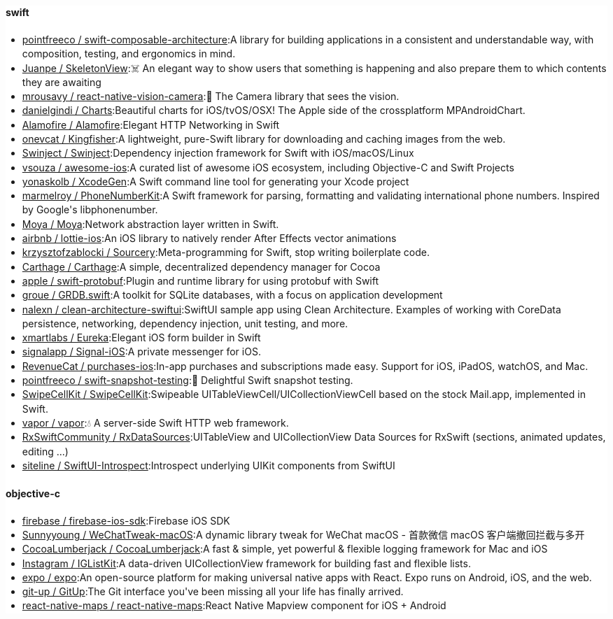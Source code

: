 #### swift
* [pointfreeco / swift-composable-architecture](https://github.com/pointfreeco/swift-composable-architecture):A library for building applications in a consistent and understandable way, with composition, testing, and ergonomics in mind.
* [Juanpe / SkeletonView](https://github.com/Juanpe/SkeletonView):☠️ An elegant way to show users that something is happening and also prepare them to which contents they are awaiting
* [mrousavy / react-native-vision-camera](https://github.com/mrousavy/react-native-vision-camera):📸 The Camera library that sees the vision.
* [danielgindi / Charts](https://github.com/danielgindi/Charts):Beautiful charts for iOS/tvOS/OSX! The Apple side of the crossplatform MPAndroidChart.
* [Alamofire / Alamofire](https://github.com/Alamofire/Alamofire):Elegant HTTP Networking in Swift
* [onevcat / Kingfisher](https://github.com/onevcat/Kingfisher):A lightweight, pure-Swift library for downloading and caching images from the web.
* [Swinject / Swinject](https://github.com/Swinject/Swinject):Dependency injection framework for Swift with iOS/macOS/Linux
* [vsouza / awesome-ios](https://github.com/vsouza/awesome-ios):A curated list of awesome iOS ecosystem, including Objective-C and Swift Projects
* [yonaskolb / XcodeGen](https://github.com/yonaskolb/XcodeGen):A Swift command line tool for generating your Xcode project
* [marmelroy / PhoneNumberKit](https://github.com/marmelroy/PhoneNumberKit):A Swift framework for parsing, formatting and validating international phone numbers. Inspired by Google's libphonenumber.
* [Moya / Moya](https://github.com/Moya/Moya):Network abstraction layer written in Swift.
* [airbnb / lottie-ios](https://github.com/airbnb/lottie-ios):An iOS library to natively render After Effects vector animations
* [krzysztofzablocki / Sourcery](https://github.com/krzysztofzablocki/Sourcery):Meta-programming for Swift, stop writing boilerplate code.
* [Carthage / Carthage](https://github.com/Carthage/Carthage):A simple, decentralized dependency manager for Cocoa
* [apple / swift-protobuf](https://github.com/apple/swift-protobuf):Plugin and runtime library for using protobuf with Swift
* [groue / GRDB.swift](https://github.com/groue/GRDB.swift):A toolkit for SQLite databases, with a focus on application development
* [nalexn / clean-architecture-swiftui](https://github.com/nalexn/clean-architecture-swiftui):SwiftUI sample app using Clean Architecture. Examples of working with CoreData persistence, networking, dependency injection, unit testing, and more.
* [xmartlabs / Eureka](https://github.com/xmartlabs/Eureka):Elegant iOS form builder in Swift
* [signalapp / Signal-iOS](https://github.com/signalapp/Signal-iOS):A private messenger for iOS.
* [RevenueCat / purchases-ios](https://github.com/RevenueCat/purchases-ios):In-app purchases and subscriptions made easy. Support for iOS, iPadOS, watchOS, and Mac.
* [pointfreeco / swift-snapshot-testing](https://github.com/pointfreeco/swift-snapshot-testing):📸 Delightful Swift snapshot testing.
* [SwipeCellKit / SwipeCellKit](https://github.com/SwipeCellKit/SwipeCellKit):Swipeable UITableViewCell/UICollectionViewCell based on the stock Mail.app, implemented in Swift.
* [vapor / vapor](https://github.com/vapor/vapor):💧 A server-side Swift HTTP web framework.
* [RxSwiftCommunity / RxDataSources](https://github.com/RxSwiftCommunity/RxDataSources):UITableView and UICollectionView Data Sources for RxSwift (sections, animated updates, editing ...)
* [siteline / SwiftUI-Introspect](https://github.com/siteline/SwiftUI-Introspect):Introspect underlying UIKit components from SwiftUI

#### objective-c
* [firebase / firebase-ios-sdk](https://github.com/firebase/firebase-ios-sdk):Firebase iOS SDK
* [Sunnyyoung / WeChatTweak-macOS](https://github.com/Sunnyyoung/WeChatTweak-macOS):A dynamic library tweak for WeChat macOS - 首款微信 macOS 客户端撤回拦截与多开
* [CocoaLumberjack / CocoaLumberjack](https://github.com/CocoaLumberjack/CocoaLumberjack):A fast & simple, yet powerful & flexible logging framework for Mac and iOS
* [Instagram / IGListKit](https://github.com/Instagram/IGListKit):A data-driven UICollectionView framework for building fast and flexible lists.
* [expo / expo](https://github.com/expo/expo):An open-source platform for making universal native apps with React. Expo runs on Android, iOS, and the web.
* [git-up / GitUp](https://github.com/git-up/GitUp):The Git interface you've been missing all your life has finally arrived.
* [react-native-maps / react-native-maps](https://github.com/react-native-maps/react-native-maps):React Native Mapview component for iOS + Android